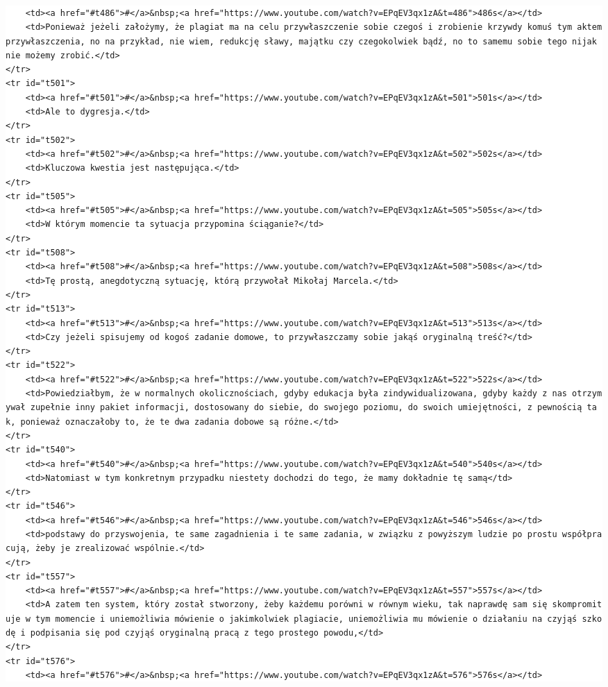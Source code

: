         <td><a href="#t486">#</a>&nbsp;<a href="https://www.youtube.com/watch?v=EPqEV3qx1zA&t=486">486s</a></td>
        <td>Ponieważ jeżeli założymy, że plagiat ma na celu przywłaszczenie sobie czegoś i zrobienie krzywdy komuś tym aktem przywłaszczenia, no na przykład, nie wiem, redukcję sławy, majątku czy czegokolwiek bądź, no to samemu sobie tego nijak nie możemy zrobić.</td>
    </tr>
    <tr id="t501">
        <td><a href="#t501">#</a>&nbsp;<a href="https://www.youtube.com/watch?v=EPqEV3qx1zA&t=501">501s</a></td>
        <td>Ale to dygresja.</td>
    </tr>
    <tr id="t502">
        <td><a href="#t502">#</a>&nbsp;<a href="https://www.youtube.com/watch?v=EPqEV3qx1zA&t=502">502s</a></td>
        <td>Kluczowa kwestia jest następująca.</td>
    </tr>
    <tr id="t505">
        <td><a href="#t505">#</a>&nbsp;<a href="https://www.youtube.com/watch?v=EPqEV3qx1zA&t=505">505s</a></td>
        <td>W którym momencie ta sytuacja przypomina ściąganie?</td>
    </tr>
    <tr id="t508">
        <td><a href="#t508">#</a>&nbsp;<a href="https://www.youtube.com/watch?v=EPqEV3qx1zA&t=508">508s</a></td>
        <td>Tę prostą, anegdotyczną sytuację, którą przywołał Mikołaj Marcela.</td>
    </tr>
    <tr id="t513">
        <td><a href="#t513">#</a>&nbsp;<a href="https://www.youtube.com/watch?v=EPqEV3qx1zA&t=513">513s</a></td>
        <td>Czy jeżeli spisujemy od kogoś zadanie domowe, to przywłaszczamy sobie jakąś oryginalną treść?</td>
    </tr>
    <tr id="t522">
        <td><a href="#t522">#</a>&nbsp;<a href="https://www.youtube.com/watch?v=EPqEV3qx1zA&t=522">522s</a></td>
        <td>Powiedziałbym, że w normalnych okolicznościach, gdyby edukacja była zindywidualizowana, gdyby każdy z nas otrzymywał zupełnie inny pakiet informacji, dostosowany do siebie, do swojego poziomu, do swoich umiejętności, z pewnością tak, ponieważ oznaczałoby to, że te dwa zadania dobowe są różne.</td>
    </tr>
    <tr id="t540">
        <td><a href="#t540">#</a>&nbsp;<a href="https://www.youtube.com/watch?v=EPqEV3qx1zA&t=540">540s</a></td>
        <td>Natomiast w tym konkretnym przypadku niestety dochodzi do tego, że mamy dokładnie tę samą</td>
    </tr>
    <tr id="t546">
        <td><a href="#t546">#</a>&nbsp;<a href="https://www.youtube.com/watch?v=EPqEV3qx1zA&t=546">546s</a></td>
        <td>podstawy do przyswojenia, te same zagadnienia i te same zadania, w związku z powyższym ludzie po prostu współpracują, żeby je zrealizować wspólnie.</td>
    </tr>
    <tr id="t557">
        <td><a href="#t557">#</a>&nbsp;<a href="https://www.youtube.com/watch?v=EPqEV3qx1zA&t=557">557s</a></td>
        <td>A zatem ten system, który został stworzony, żeby każdemu porówni w równym wieku, tak naprawdę sam się skompromituje w tym momencie i uniemożliwia mówienie o jakimkolwiek plagiacie, uniemożliwia mu mówienie o działaniu na czyjąś szkodę i podpisania się pod czyjąś oryginalną pracą z tego prostego powodu,</td>
    </tr>
    <tr id="t576">
        <td><a href="#t576">#</a>&nbsp;<a href="https://www.youtube.com/watch?v=EPqEV3qx1zA&t=576">576s</a></td>